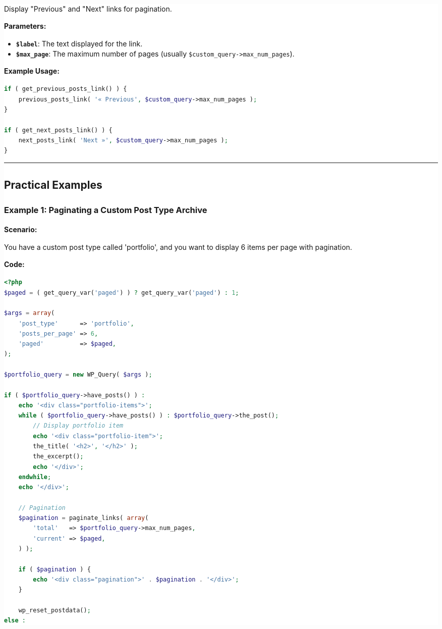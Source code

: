 Display "Previous" and "Next" links for pagination.

**Parameters:**

- **`$label`**: The text displayed for the link.
- **`$max_page`**: The maximum number of pages (usually `$custom_query->max_num_pages`).

**Example Usage:**

```php
if ( get_previous_posts_link() ) {
    previous_posts_link( '« Previous', $custom_query->max_num_pages );
}

if ( get_next_posts_link() ) {
    next_posts_link( 'Next »', $custom_query->max_num_pages );
}
```

---

## **Practical Examples**

### **Example 1: Paginating a Custom Post Type Archive**

**Scenario:**

You have a custom post type called 'portfolio', and you want to display 6 items per page with pagination.

**Code:**

```php
<?php
$paged = ( get_query_var('paged') ) ? get_query_var('paged') : 1;

$args = array(
    'post_type'      => 'portfolio',
    'posts_per_page' => 6,
    'paged'          => $paged,
);

$portfolio_query = new WP_Query( $args );

if ( $portfolio_query->have_posts() ) :
    echo '<div class="portfolio-items">';
    while ( $portfolio_query->have_posts() ) : $portfolio_query->the_post();
        // Display portfolio item
        echo '<div class="portfolio-item">';
        the_title( '<h2>', '</h2>' );
        the_excerpt();
        echo '</div>';
    endwhile;
    echo '</div>';

    // Pagination
    $pagination = paginate_links( array(
        'total'   => $portfolio_query->max_num_pages,
        'current' => $paged,
    ) );

    if ( $pagination ) {
        echo '<div class="pagination">' . $pagination . '</div>';
    }

    wp_reset_postdata();
else :
```